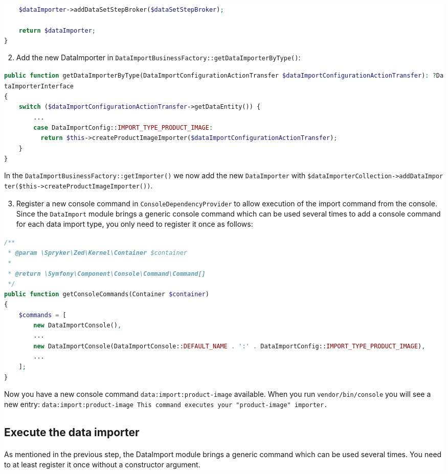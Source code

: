 ```php
	$dataImporter->addDataSetStepBroker($dataSetStepBroker);

	return $dataImporter;
}
```

2. Add the new DataImporter in `DataImportBusinessFactory::getDataImporterByType()`:

```php
public function getDataImporterByType(DataImportConfigurationActionTransfer $dataImportConfigurationActionTransfer): ?DataImporterInterface
{
    switch ($dataImportConfigurationActionTransfer->getDataEntity()) {
        ...
        case DataImportConfig::IMPORT_TYPE_PRODUCT_IMAGE:
          return $this->createProductImageImporter($dataImportConfigurationActionTransfer);
    }
}
```

In the `DataImportBusinessFactory::getImporter()` we now add the new `DataImporter` with `$dataImporterCollection->addDataImporter($this->createProductImageImporter())`.

3. Register a new console command in `ConsoleDependencyProvider` to allow execution of the import command from the console. Since the `DataImport` module brings a generic console command which can be used several times to add a console command for each data import type, you only need to register it once as follows:

```php
/**
 * @param \Spryker\Zed\Kernel\Container $container
 *
 * @return \Symfony\Component\Console\Command\Command[]
 */
public function getConsoleCommands(Container $container)
{
	$commands = [
		new DataImportConsole(),
		...
		new DataImportConsole(DataImportConsole::DEFAULT_NAME . ':' . DataImportConfig::IMPORT_TYPE_PRODUCT_IMAGE),
		...
	];
}
```

Now you have a new console command `data:import:product-image` available. When you run `vendor/bin/console` you will see a new entry: `data:import:product-image This command executes your "product-image" importer.`

## Execute the data importer

As mentioned in the previous step, the DataImport module brings a generic command which can be used several times. You need to at least register it once without a constructor argument.
